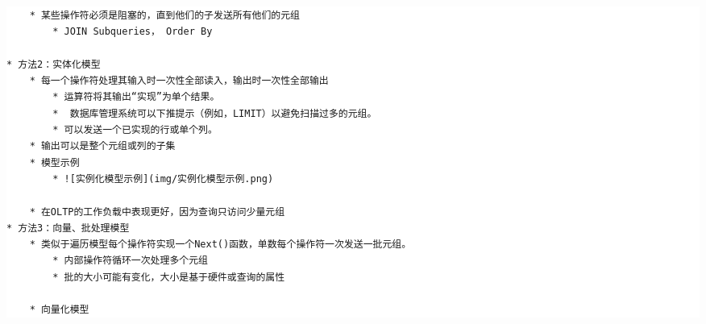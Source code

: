         * 某些操作符必须是阻塞的，直到他们的子发送所有他们的元组
            * JOIN Subqueries， Order By
    
    * 方法2：实体化模型
        * 每一个操作符处理其输入时一次性全部读入，输出时一次性全部输出
            * 运算符将其输出“实现”为单个结果。
            *  数据库管理系统可以下推提示（例如，LIMIT）以避免扫描过多的元组。
            * 可以发送一个已实现的行或单个列。
        * 输出可以是整个元组或列的子集
        * 模型示例
            * ![实例化模型示例](img/实例化模型示例.png)

        * 在OLTP的工作负载中表现更好，因为查询只访问少量元组
    * 方法3：向量、批处理模型
        * 类似于遍历模型每个操作符实现一个Next()函数，单数每个操作符一次发送一批元组。
            * 内部操作符循环一次处理多个元组
            * 批的大小可能有变化，大小是基于硬件或查询的属性
            
        * 向量化模型